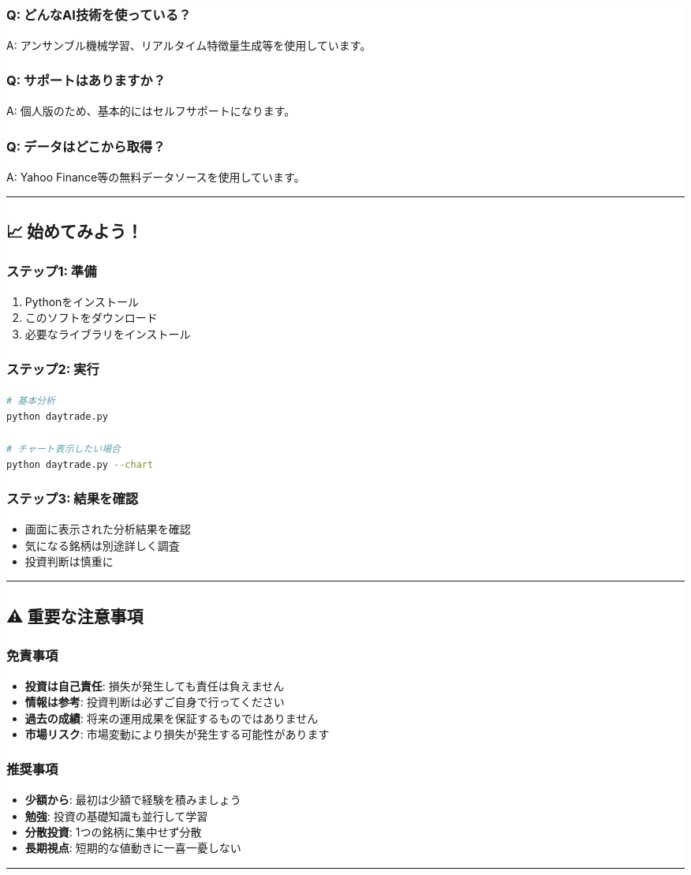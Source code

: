### Q: どんなAI技術を使っている？
A: アンサンブル機械学習、リアルタイム特徴量生成等を使用しています。

### Q: サポートはありますか？
A: 個人版のため、基本的にはセルフサポートになります。

### Q: データはどこから取得？
A: Yahoo Finance等の無料データソースを使用しています。

---

## 📈 始めてみよう！

### ステップ1: 準備
1. Pythonをインストール
2. このソフトをダウンロード
3. 必要なライブラリをインストール

### ステップ2: 実行
```bash
# 基本分析
python daytrade.py

# チャート表示したい場合
python daytrade.py --chart
```

### ステップ3: 結果を確認
- 画面に表示された分析結果を確認
- 気になる銘柄は別途詳しく調査
- 投資判断は慎重に

---

## ⚠️ 重要な注意事項

### 免責事項
- **投資は自己責任**: 損失が発生しても責任は負えません
- **情報は参考**: 投資判断は必ずご自身で行ってください
- **過去の成績**: 将来の運用成果を保証するものではありません
- **市場リスク**: 市場変動により損失が発生する可能性があります

### 推奨事項
- **少額から**: 最初は少額で経験を積みましょう
- **勉強**: 投資の基礎知識も並行して学習
- **分散投資**: 1つの銘柄に集中せず分散
- **長期視点**: 短期的な値動きに一喜一憂しない

---
